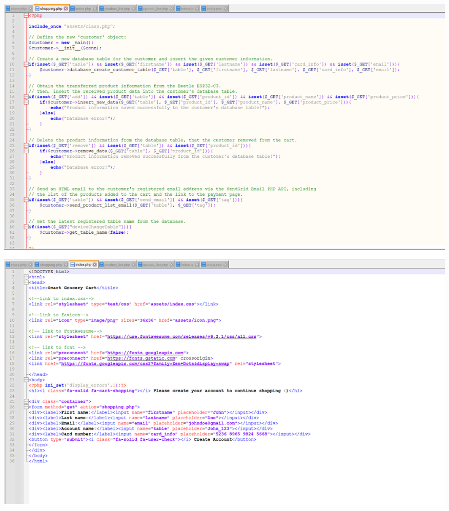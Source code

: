 ![](.gitbook/assets/smart-grocery-cart-with-computer-vision/code_app_5.png)

![](.gitbook/assets/smart-grocery-cart-with-computer-vision/code_app_6.png)
